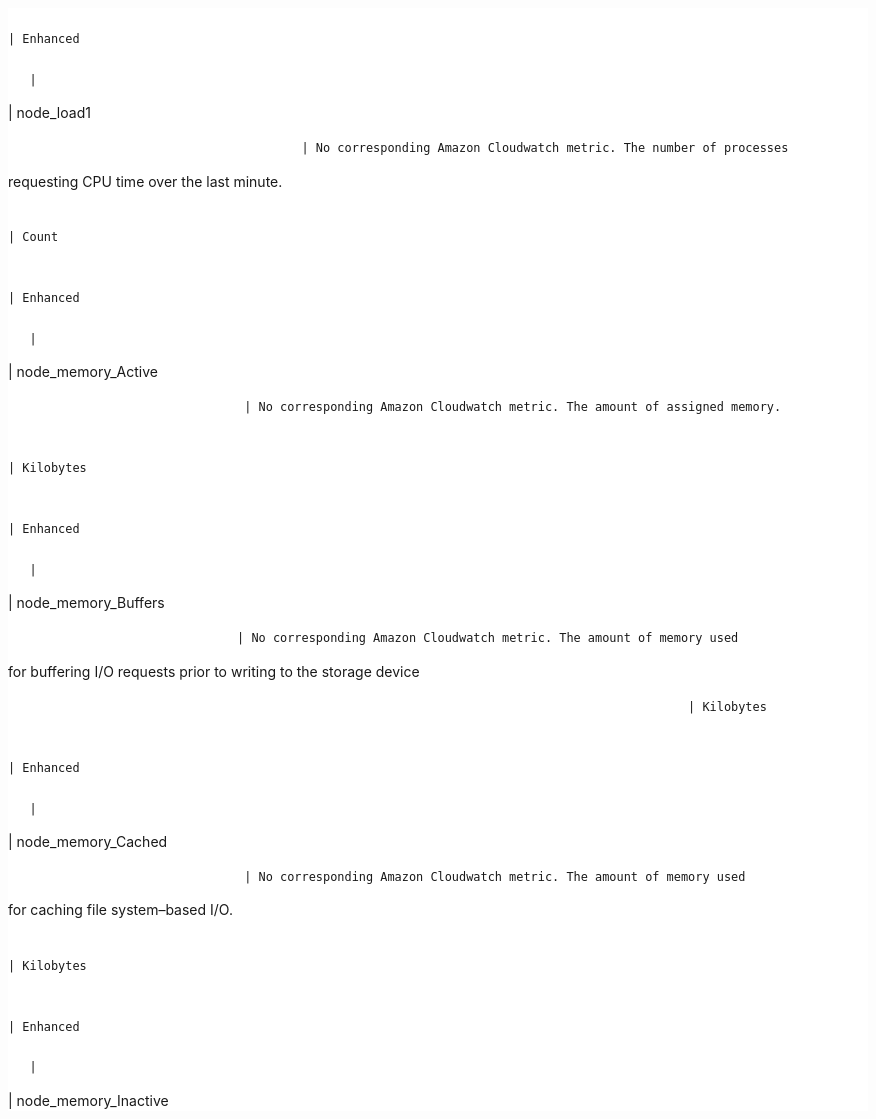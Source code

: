                                                                                                                                                         | Enhanced

       |
| node_load1

                                             | No corresponding Amazon Cloudwatch metric. The number of processes
requesting CPU time over the last minute.

                                                                                                                             | Count

                                                                                                                                                             | Enhanced

       |
| node_memory_Active

                                     | No corresponding Amazon Cloudwatch metric. The amount of assigned memory.

                                                                                                                                                                | Kilobytes

                                                                                                                                                         | Enhanced

       |
| node_memory_Buffers

                                    | No corresponding Amazon Cloudwatch metric. The amount of memory used
for buffering I/O requests prior to writing to the storage device

                                                                                                   | Kilobytes

                                                                                                                                                         | Enhanced

       |
| node_memory_Cached

                                     | No corresponding Amazon Cloudwatch metric. The amount of memory used
for caching file system–based I/O.

                                                                                                                                  | Kilobytes

                                                                                                                                                         | Enhanced

       |
| node_memory_Inactive
